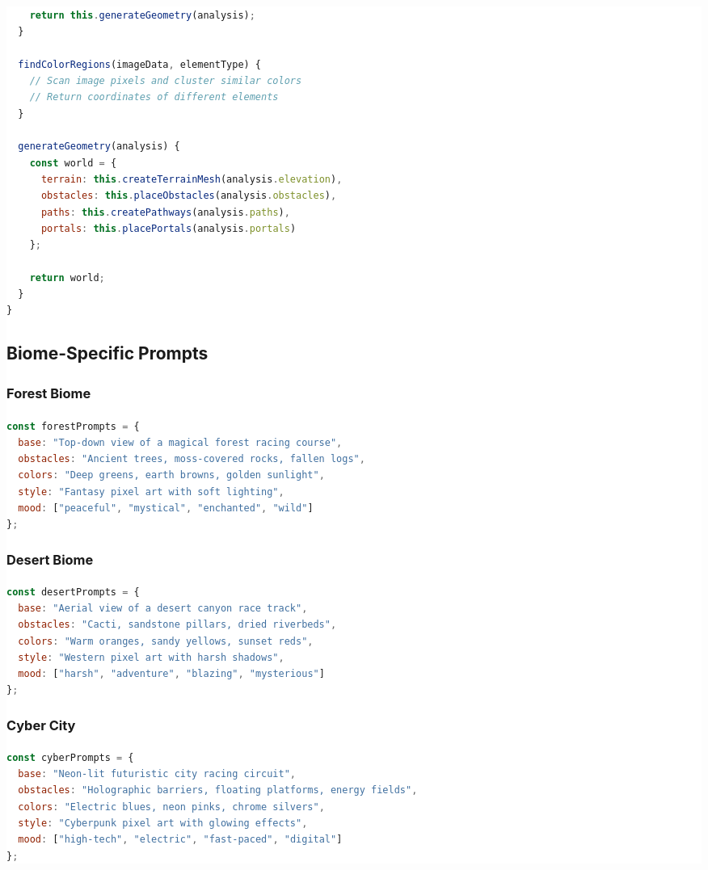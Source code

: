 ```javascript
    return this.generateGeometry(analysis);
  }
  
  findColorRegions(imageData, elementType) {
    // Scan image pixels and cluster similar colors
    // Return coordinates of different elements
  }
  
  generateGeometry(analysis) {
    const world = {
      terrain: this.createTerrainMesh(analysis.elevation),
      obstacles: this.placeObstacles(analysis.obstacles),
      paths: this.createPathways(analysis.paths),
      portals: this.placePortals(analysis.portals)
    };
    
    return world;
  }
}
```

## Biome-Specific Prompts

### Forest Biome
```javascript
const forestPrompts = {
  base: "Top-down view of a magical forest racing course",
  obstacles: "Ancient trees, moss-covered rocks, fallen logs",
  colors: "Deep greens, earth browns, golden sunlight",
  style: "Fantasy pixel art with soft lighting",
  mood: ["peaceful", "mystical", "enchanted", "wild"]
};
```

### Desert Biome  
```javascript
const desertPrompts = {
  base: "Aerial view of a desert canyon race track",
  obstacles: "Cacti, sandstone pillars, dried riverbeds",
  colors: "Warm oranges, sandy yellows, sunset reds",
  style: "Western pixel art with harsh shadows",
  mood: ["harsh", "adventure", "blazing", "mysterious"]
};
```

### Cyber City
```javascript
const cyberPrompts = {
  base: "Neon-lit futuristic city racing circuit",
  obstacles: "Holographic barriers, floating platforms, energy fields",
  colors: "Electric blues, neon pinks, chrome silvers",
  style: "Cyberpunk pixel art with glowing effects",
  mood: ["high-tech", "electric", "fast-paced", "digital"]
};
```
